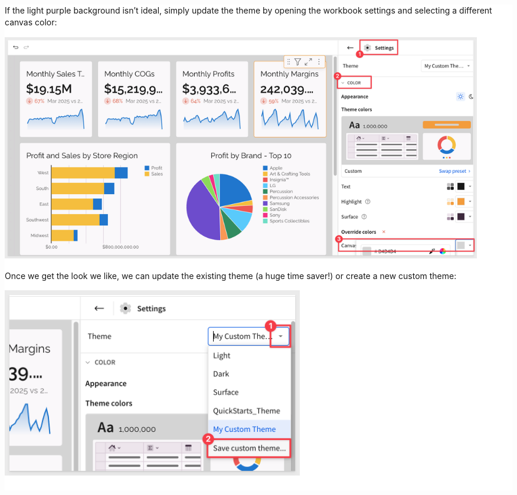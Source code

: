 If the light purple background isn’t ideal, simply update the theme by opening the workbook settings and selecting a different canvas color:

<img src="assets/fdesign_27.png" width="800"/>

Once we get the look we like, we can update the existing theme (a huge time saver!) or create a new custom theme:

<img src="assets/fdesign_28.png" width="500"/><br><br>
